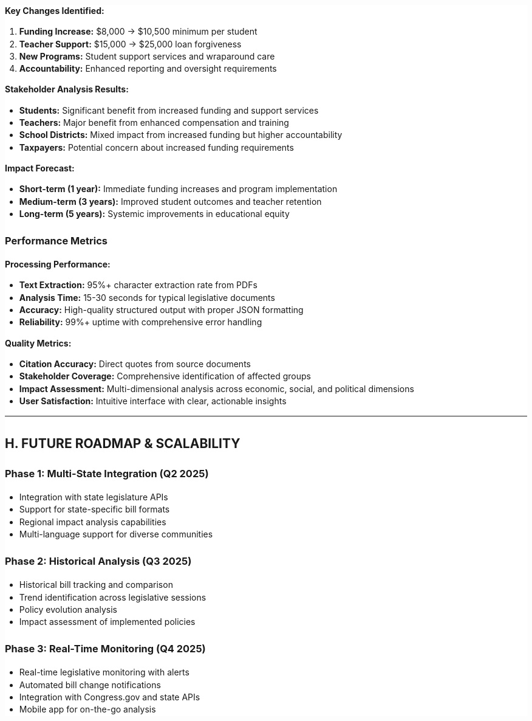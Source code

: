 **Key Changes Identified:**
1. **Funding Increase:** $8,000 → $10,500 minimum per student
2. **Teacher Support:** $15,000 → $25,000 loan forgiveness
3. **New Programs:** Student support services and wraparound care
4. **Accountability:** Enhanced reporting and oversight requirements

**Stakeholder Analysis Results:**
- **Students:** Significant benefit from increased funding and support services
- **Teachers:** Major benefit from enhanced compensation and training
- **School Districts:** Mixed impact from increased funding but higher accountability
- **Taxpayers:** Potential concern about increased funding requirements

**Impact Forecast:**
- **Short-term (1 year):** Immediate funding increases and program implementation
- **Medium-term (3 years):** Improved student outcomes and teacher retention
- **Long-term (5 years):** Systemic improvements in educational equity

### **Performance Metrics**

**Processing Performance:**
- **Text Extraction:** 95%+ character extraction rate from PDFs
- **Analysis Time:** 15-30 seconds for typical legislative documents
- **Accuracy:** High-quality structured output with proper JSON formatting
- **Reliability:** 99%+ uptime with comprehensive error handling

**Quality Metrics:**
- **Citation Accuracy:** Direct quotes from source documents
- **Stakeholder Coverage:** Comprehensive identification of affected groups
- **Impact Assessment:** Multi-dimensional analysis across economic, social, and political dimensions
- **User Satisfaction:** Intuitive interface with clear, actionable insights

---

## **H. FUTURE ROADMAP & SCALABILITY**

### **Phase 1: Multi-State Integration (Q2 2025)**
- Integration with state legislature APIs
- Support for state-specific bill formats
- Regional impact analysis capabilities
- Multi-language support for diverse communities

### **Phase 2: Historical Analysis (Q3 2025)**
- Historical bill tracking and comparison
- Trend identification across legislative sessions
- Policy evolution analysis
- Impact assessment of implemented policies

### **Phase 3: Real-Time Monitoring (Q4 2025)**
- Real-time legislative monitoring with alerts
- Automated bill change notifications
- Integration with Congress.gov and state APIs
- Mobile app for on-the-go analysis
